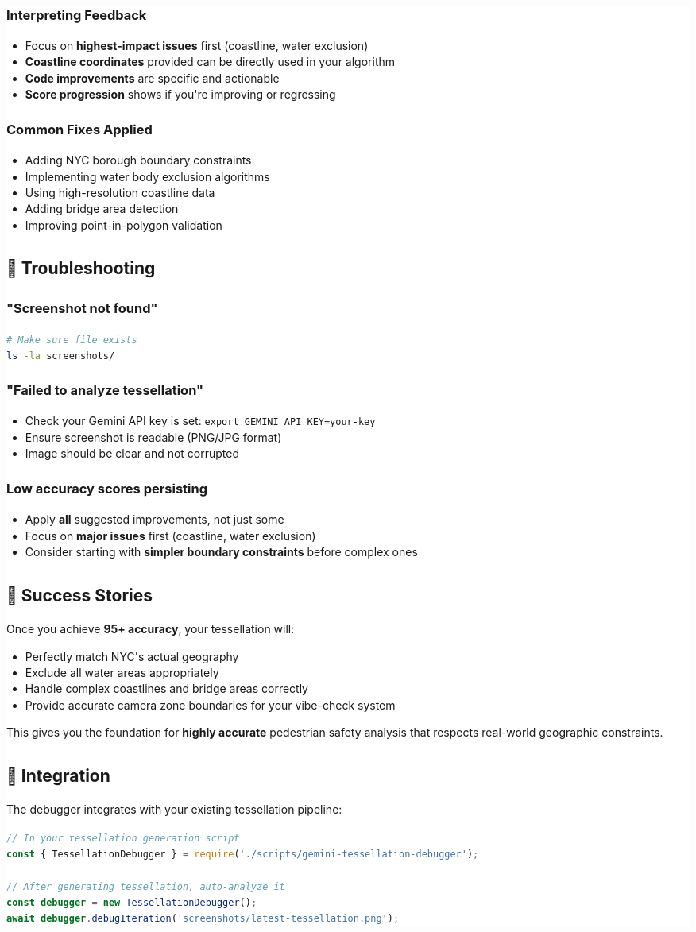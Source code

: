 ### Interpreting Feedback
- Focus on **highest-impact issues** first (coastline, water exclusion)
- **Coastline coordinates** provided can be directly used in your algorithm
- **Code improvements** are specific and actionable
- **Score progression** shows if you're improving or regressing

### Common Fixes Applied
- Adding NYC borough boundary constraints
- Implementing water body exclusion algorithms
- Using high-resolution coastline data
- Adding bridge area detection
- Improving point-in-polygon validation

## 🚨 Troubleshooting

### "Screenshot not found"
```bash
# Make sure file exists
ls -la screenshots/
```

### "Failed to analyze tessellation"
- Check your Gemini API key is set: `export GEMINI_API_KEY=your-key`
- Ensure screenshot is readable (PNG/JPG format)
- Image should be clear and not corrupted

### Low accuracy scores persisting
- Apply **all** suggested improvements, not just some
- Focus on **major issues** first (coastline, water exclusion)
- Consider starting with **simpler boundary constraints** before complex ones

## 🎉 Success Stories

Once you achieve **95+ accuracy**, your tessellation will:
- Perfectly match NYC's actual geography
- Exclude all water areas appropriately  
- Handle complex coastlines and bridge areas correctly
- Provide accurate camera zone boundaries for your vibe-check system

This gives you the foundation for **highly accurate** pedestrian safety analysis that respects real-world geographic constraints.

## 🔗 Integration

The debugger integrates with your existing tessellation pipeline:

```javascript
// In your tessellation generation script
const { TessellationDebugger } = require('./scripts/gemini-tessellation-debugger');

// After generating tessellation, auto-analyze it
const debugger = new TessellationDebugger();
await debugger.debugIteration('screenshots/latest-tessellation.png');
``` 